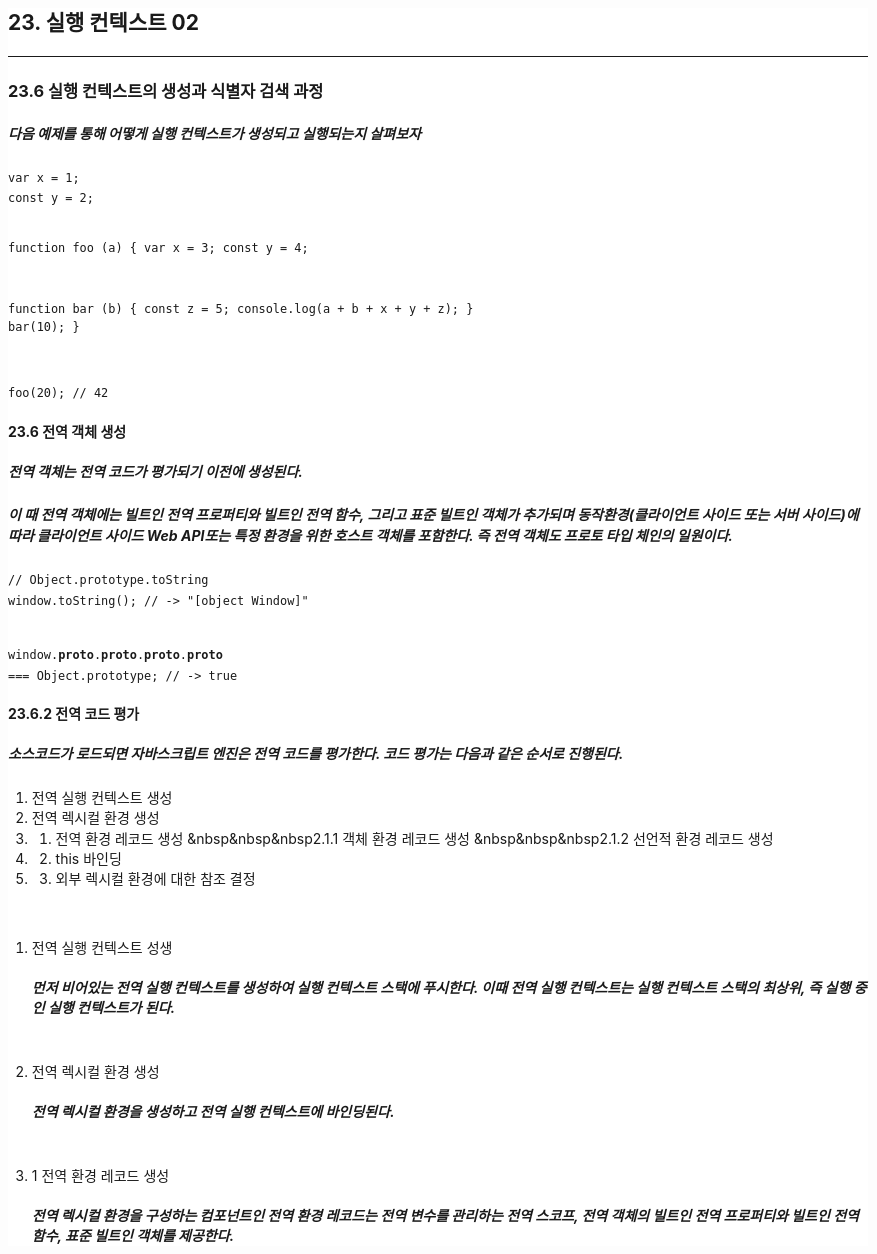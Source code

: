 <h2 id="23-실행-컨텍스트-02">23. 실행 컨텍스트 02</h2>
<hr />
<h3 id="236-실행-컨텍스트의-생성과-식별자-검색-과정">23.6 실행 컨텍스트의 생성과 식별자 검색 과정</h3>
<h5 id="다음-예제를-통해-어떻게-실행-컨텍스트가-생성되고-실행되는지-살펴보자">다음 예제를 통해 어떻게 실행 컨텍스트가 생성되고 실행되는지 살펴보자</h5>
<pre><code class="language-js">var x = 1;
const y = 2;

function foo (a) {
  var x = 3;
  const y = 4;

  function bar (b) {
    const z = 5;
    console.log(a + b + x + y + z);
}
  bar(10);
}

foo(20); // 42</code></pre>
<h4 id="236-전역-객체-생성">23.6 전역 객체 생성</h4>
<h5 id="전역-객체는-전역-코드가-평가되기-이전에-생성된다">전역 객체는 전역 코드가 평가되기 이전에 생성된다.</h5>
<h5 id="이-때-전역-객체에는-빌트인-전역-프로퍼티와-빌트인-전역-함수-그리고-표준-빌트인-객체가-추가되며-동작환경클라이언트-사이드-또는-서버-사이드에-따라-클라이언트-사이드-web-api또는-특정-환경을-위한-호스트-객체를-포함한다-즉-전역-객체도-프로토-타입-체인의-일원이다">이 때 전역 객체에는 빌트인 전역 프로퍼티와 빌트인 전역 함수, 그리고 표준 빌트인 객체가 추가되며 동작환경(클라이언트 사이드 또는 서버 사이드)에 따라 클라이언트 사이드 Web API또는 특정 환경을 위한 호스트 객체를 포함한다. 즉 전역 객체도 프로토 타입 체인의 일원이다.</h5>
<pre><code class="language-js">// Object.prototype.toString
window.toString(); // -&gt; &quot;[object Window]&quot;

window.__proto__.__proto__.__proto__.__proto__ === Object.prototype; // -&gt; true</code></pre>
<h4 id="2362-전역-코드-평가">23.6.2 전역 코드 평가</h4>
<h5 id="소스코드가-로드되면-자바스크립트-엔진은-전역-코드를-평가한다-코드-평가는-다음과-같은-순서로-진행된다">소스코드가 로드되면 자바스크립트 엔진은 전역 코드를 평가한다. 코드 평가는 다음과 같은 순서로 진행된다.</h5>
<blockquote>
</blockquote>
<ol>
<li>전역 실행 컨텍스트 생성</li>
<li>전역 렉시컬 환경 생성</li>
<li><ol>
<li>전역 환경 레코드 생성
&amp;nbsp&amp;nbsp&amp;nbsp2.1.1 객체 환경 레코드 생성
&amp;nbsp&amp;nbsp&amp;nbsp2.1.2 선언적 환경 레코드 생성</li>
</ol>
</li>
<li><ol start="2">
<li>this 바인딩</li>
</ol>
</li>
<li><ol start="3">
<li>외부 렉시컬 환경에 대한 참조 결정</li>
</ol>
</li>
</ol>
<p><img alt="" src="https://velog.velcdn.com/images/anstks1992/post/c56b8d43-20e1-4669-8d15-5f4b60f22759/image.png" /></p>
<ol>
<li>전역 실행 컨텍스트 성생<h5 id="먼저-비어있는-전역-실행-컨텍스트를-생성하여-실행-컨텍스트-스택에-푸시한다-이때-전역-실행-컨텍스트는-실행-컨텍스트-스택의-최상위-즉-실행-중인-실행-컨텍스트가-된다">먼저 비어있는 전역 실행 컨텍스트를 생성하여 실행 컨텍스트 스택에 푸시한다. 이때 전역 실행 컨텍스트는 실행 컨텍스트 스택의 최상위, 즉 실행 중인 실행 컨텍스트가 된다.</h5>
<img alt="" src="https://velog.velcdn.com/images/anstks1992/post/0b56a74e-5839-44e2-9a73-137e89cbd354/image.png" /></li>
<li>전역 렉시컬 환경 생성<h5 id="전역-렉시컬-환경을-생성하고-전역-실행-컨텍스트에-바인딩된다">전역 렉시컬 환경을 생성하고 전역 실행 컨텍스트에 바인딩된다.</h5>
<img alt="" src="https://velog.velcdn.com/images/anstks1992/post/c9052af3-d575-48d6-ad4e-dfd23e7dfeef/image.png" /></li>
<li>1 전역 환경 레코드 생성<h5 id="전역-렉시컬-환경을-구성하는-컴포넌트인-전역-환경-레코드는-전역-변수를-관리하는-전역-스코프-전역-객체의-빌트인-전역-프로퍼티와-빌트인-전역-함수-표준-빌트인-객체를-제공한다">전역 렉시컬 환경을 구성하는 컴포넌트인 전역 환경 레코드는 전역 변수를 관리하는 전역 스코프, 전역 객체의 빌트인 전역 프로퍼티와 빌트인 전역 함수, 표준 빌트인 객체를 제공한다.</h5>
</li>